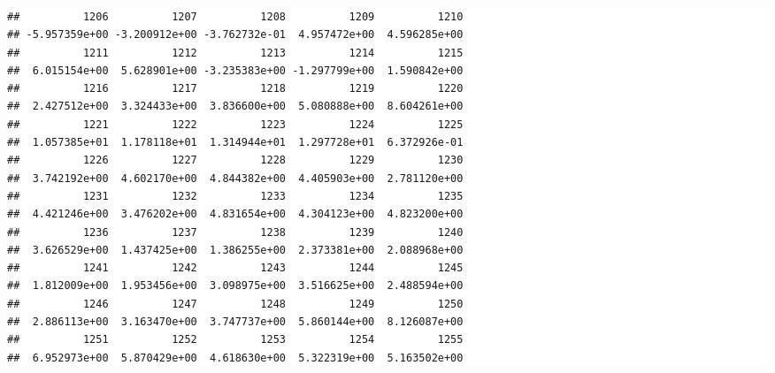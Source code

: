     ##          1206          1207          1208          1209          1210 
    ## -5.957359e+00 -3.200912e+00 -3.762732e-01  4.957472e+00  4.596285e+00 
    ##          1211          1212          1213          1214          1215 
    ##  6.015154e+00  5.628901e+00 -3.235383e+00 -1.297799e+00  1.590842e+00 
    ##          1216          1217          1218          1219          1220 
    ##  2.427512e+00  3.324433e+00  3.836600e+00  5.080888e+00  8.604261e+00 
    ##          1221          1222          1223          1224          1225 
    ##  1.057385e+01  1.178118e+01  1.314944e+01  1.297728e+01  6.372926e-01 
    ##          1226          1227          1228          1229          1230 
    ##  3.742192e+00  4.602170e+00  4.844382e+00  4.405903e+00  2.781120e+00 
    ##          1231          1232          1233          1234          1235 
    ##  4.421246e+00  3.476202e+00  4.831654e+00  4.304123e+00  4.823200e+00 
    ##          1236          1237          1238          1239          1240 
    ##  3.626529e+00  1.437425e+00  1.386255e+00  2.373381e+00  2.088968e+00 
    ##          1241          1242          1243          1244          1245 
    ##  1.812009e+00  1.953456e+00  3.098975e+00  3.516625e+00  2.488594e+00 
    ##          1246          1247          1248          1249          1250 
    ##  2.886113e+00  3.163470e+00  3.747737e+00  5.860144e+00  8.126087e+00 
    ##          1251          1252          1253          1254          1255 
    ##  6.952973e+00  5.870429e+00  4.618630e+00  5.322319e+00  5.163502e+00 